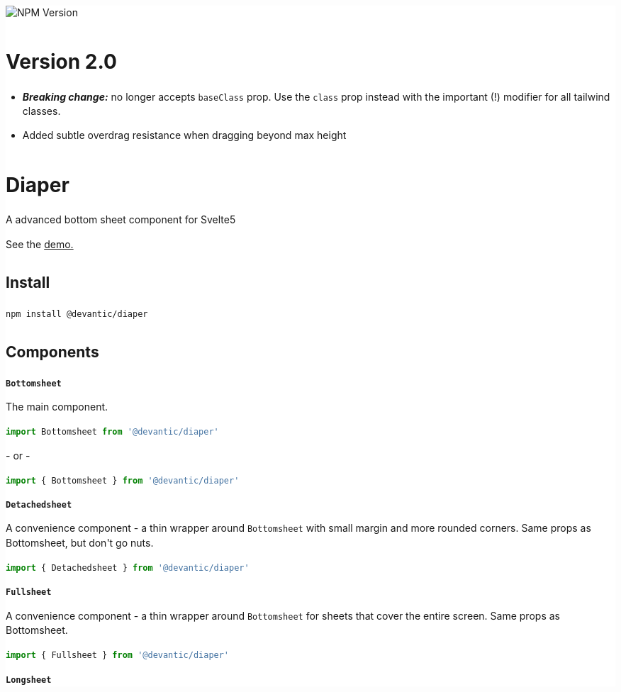 ![NPM Version](https://img.shields.io/npm/v/%40devantic%2Fdiaper?color=red)

# Version 2.0

- _**Breaking change:**_ no longer accepts `baseClass` prop. Use the `class` prop instead with the important (!) modifier for all tailwind classes.

- Added subtle overdrag resistance when dragging beyond max height

# Diaper

A advanced bottom sheet component for Svelte5

See the [demo.](https://diaperbs.vercel.app)

## Install

```sh
npm install @devantic/diaper
```

## Components

**`Bottomsheet`**

The main component.

```ts
import Bottomsheet from '@devantic/diaper'
```

\- or -

```ts
import { Bottomsheet } from '@devantic/diaper'
```

**`Detachedsheet`**

A convenience component - a thin wrapper around `Bottomsheet` with small margin and more rounded corners. Same props as Bottomsheet, but don't go nuts.

```ts
import { Detachedsheet } from '@devantic/diaper'
```

**`Fullsheet`**

A convenience component - a thin wrapper around `Bottomsheet` for sheets that cover the entire screen. Same props as Bottomsheet.

```ts
import { Fullsheet } from '@devantic/diaper'
```

**`Longsheet`**
